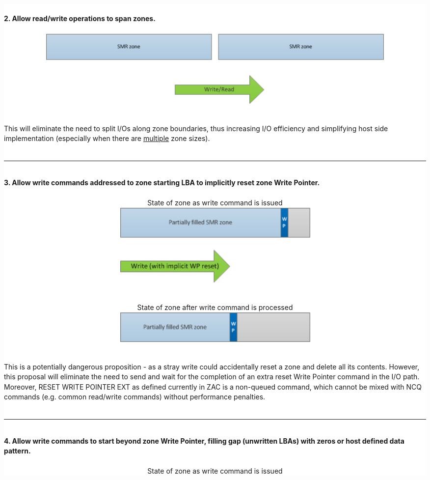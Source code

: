   <br />
  <b>2. Allow read/write operations to span zones.</b>
  <br />
  <br />
  <img class="" src="/images/posts/keep_calm_and_break_rules/read_and_write_spanning_zones.png" style="width: 80%; height: auto; display: block; margin-left: auto; margin-right: auto">
  <br />
  <br />
  This will eliminate the need to split I/Os along zone boundaries, thus increasing I/O efficiency and simplifying host side implementation (especially when there are <a href="https://lwn.net/Articles/637035/">multiple</a> zone sizes).
  <br />
  <br />
  <hr />
  <br />
  <b>3. Allow write commands addressed to zone starting LBA to implicitly reset zone Write Pointer.</b>
  <br />
  <br />
  <div style="text-align:center;">State of zone as write command is issued</div>
  <img class="" src="/images/posts/keep_calm_and_break_rules/implicit_zone_reset.png" style="width: 45%; height: auto; display: block; margin-left: auto; margin-right: auto">
  <br />
  <br />
  <div style="text-align:center;">State of zone after write command is processed</div>
  <img class="" src="/images/posts/keep_calm_and_break_rules/implicit_zone_reset_result.png" style="width: 45%; height: auto; display: block; margin-left: auto; margin-right: auto">
  <br />
  <br />
  This is a potentially dangerous proposition - as a stray write could accidentally reset a zone and delete all its contents. However, this proposal will eliminate the need to send and wait for the completion of an extra reset Write Pointer command in the I/O path. Moreover, RESET WRITE POINTER EXT as defined currently in ZAC is a non-queued command, which cannot be mixed with NCQ commands (e.g. common read/write commands) without performance penalties.
  <br />
  <br />
  <hr />
  <br />
  <b>4. Allow write commands to start beyond zone Write Pointer, filling gap (unwritten LBAs) with zeros or host defined data pattern.</b>
  <br />
  <br />
  <div style="text-align:center;">State of zone as write command is issued</div>